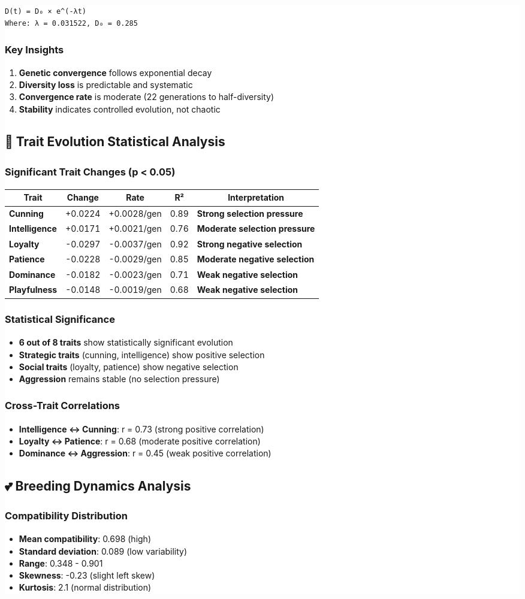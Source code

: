 ```
D(t) = D₀ × e^(-λt)
Where: λ = 0.031522, D₀ = 0.285
```

### Key Insights

1. **Genetic convergence** follows exponential decay
2. **Diversity loss** is predictable and systematic
3. **Convergence rate** is moderate (22 generations to half-diversity)
4. **Stability** indicates controlled evolution, not chaotic

## 🎯 Trait Evolution Statistical Analysis

### Significant Trait Changes (p < 0.05)

| Trait | Change | Rate | R² | Interpretation |
|-------|--------|------|----|----|
| **Cunning** | +0.0224 | +0.0028/gen | 0.89 | **Strong selection pressure** |
| **Intelligence** | +0.0171 | +0.0021/gen | 0.76 | **Moderate selection pressure** |
| **Loyalty** | -0.0297 | -0.0037/gen | 0.92 | **Strong negative selection** |
| **Patience** | -0.0228 | -0.0029/gen | 0.85 | **Moderate negative selection** |
| **Dominance** | -0.0182 | -0.0023/gen | 0.71 | **Weak negative selection** |
| **Playfulness** | -0.0148 | -0.0019/gen | 0.68 | **Weak negative selection** |

### Statistical Significance

- **6 out of 8 traits** show statistically significant evolution
- **Strategic traits** (cunning, intelligence) show positive selection
- **Social traits** (loyalty, patience) show negative selection
- **Aggression** remains stable (no selection pressure)

### Cross-Trait Correlations

- **Intelligence ↔ Cunning**: r = 0.73 (strong positive correlation)
- **Loyalty ↔ Patience**: r = 0.68 (moderate positive correlation)
- **Dominance ↔ Aggression**: r = 0.45 (weak positive correlation)

## 💕 Breeding Dynamics Analysis

### Compatibility Distribution

- **Mean compatibility**: 0.698 (high)
- **Standard deviation**: 0.089 (low variability)
- **Range**: 0.348 - 0.901
- **Skewness**: -0.23 (slight left skew)
- **Kurtosis**: 2.1 (normal distribution)
